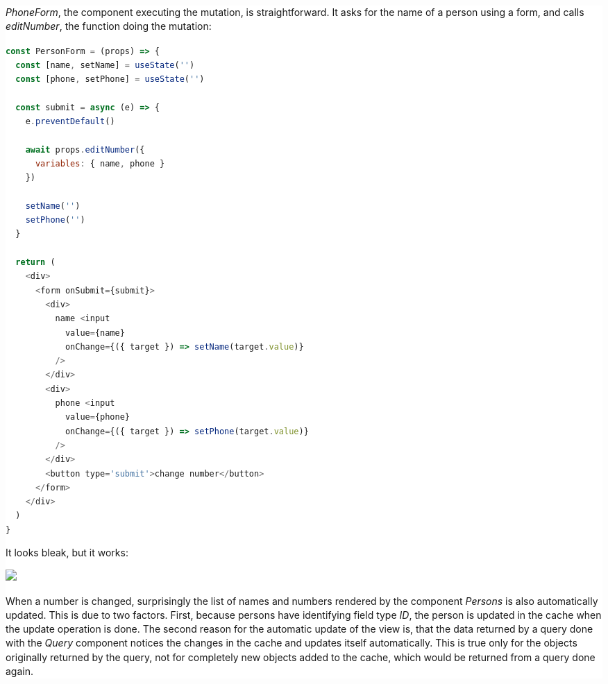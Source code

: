 

<i>PhoneForm</i>, the component executing the mutation, is straightforward. It asks for the name of a person using a form, and calls _editNumber_, the function doing the mutation:

```js
const PersonForm = (props) => {
  const [name, setName] = useState('')
  const [phone, setPhone] = useState('')

  const submit = async (e) => {
    e.preventDefault()

    await props.editNumber({
      variables: { name, phone }
    })

    setName('')
    setPhone('')
  }

  return (
    <div>
      <form onSubmit={submit}>
        <div>
          name <input
            value={name}
            onChange={({ target }) => setName(target.value)}
          />
        </div>
        <div>
          phone <input
            value={phone}
            onChange={({ target }) => setPhone(target.value)}
          />
        </div>
        <button type='submit'>change number</button>
      </form>
    </div>
  )
}
```


It looks bleak, but it works: 

![](../images/8/22a.png)


When a number is changed, surprisingly the list of names and numbers rendered by the component <i>Persons</i> is also automatically updated. 
This is due to two factors. First, because persons have identifying field type <i>ID</i>, the person is updated in the cache when the update operation is done. The second reason for the automatic update of the view is, that the data returned by a query done with the <i>Query</i> component notices the changes in the cache and updates itself automatically. 
This is true only for the objects originally returned by the query, not for completely new objects added to the cache, which would be returned from a query done again. 
